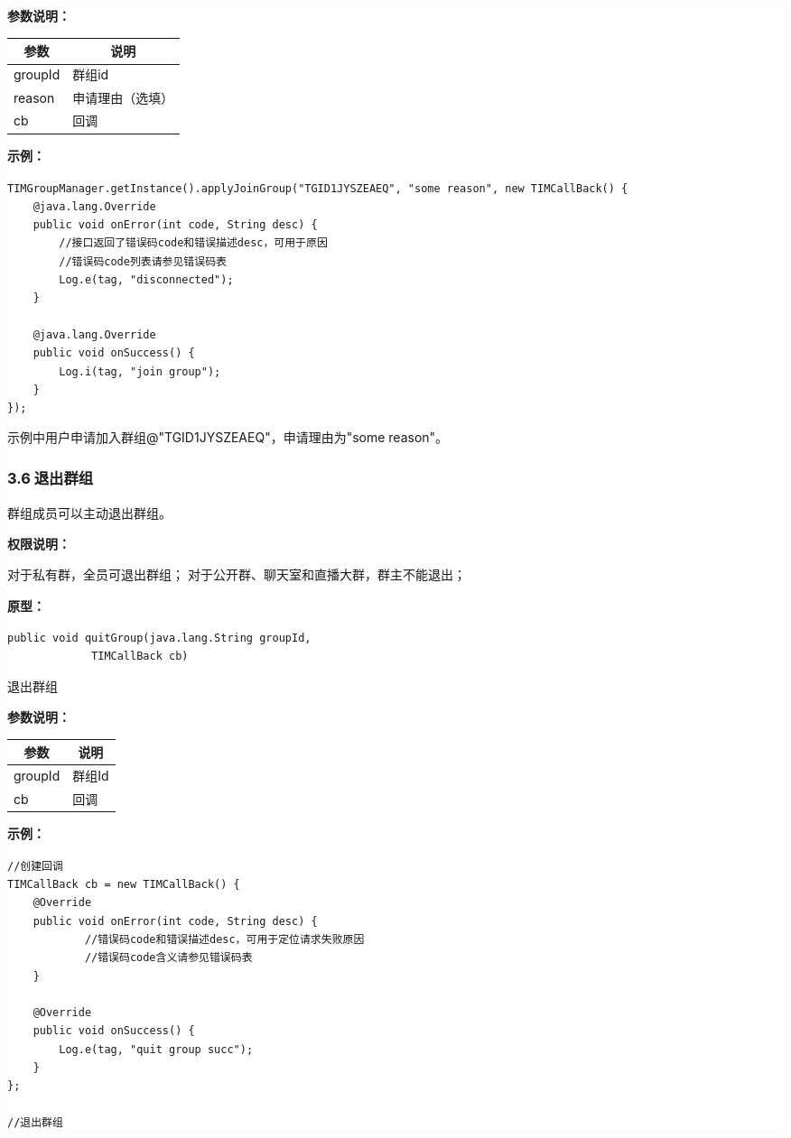 **参数说明：**

参数|说明
---|---
groupId | 群组id
reason | 申请理由（选填）
cb | 回调


**示例：**

```
TIMGroupManager.getInstance().applyJoinGroup("TGID1JYSZEAEQ", "some reason", new TIMCallBack() {
    @java.lang.Override
    public void onError(int code, String desc) {
        //接口返回了错误码code和错误描述desc，可用于原因
        //错误码code列表请参见错误码表
        Log.e(tag, "disconnected");
    }
 
    @java.lang.Override
    public void onSuccess() {
        Log.i(tag, "join group");
    }
});
```

示例中用户申请加入群组@"TGID1JYSZEAEQ"，申请理由为"some reason"。

### 3.6 退出群组

群组成员可以主动退出群组。

**权限说明：**

对于私有群，全员可退出群组； 
对于公开群、聊天室和直播大群，群主不能退出；

**原型：**

```
public void quitGroup(java.lang.String groupId,
             TIMCallBack cb)
```
退出群组

**参数说明：**

参数|说明
---|---
groupId | 群组Id
cb | 回调

**示例：**

```
//创建回调
TIMCallBack cb = new TIMCallBack() {
    @Override
    public void onError(int code, String desc) {
            //错误码code和错误描述desc，可用于定位请求失败原因
            //错误码code含义请参见错误码表
    }
 
    @Override
    public void onSuccess() {
        Log.e(tag, "quit group succ");
    }
};
 
//退出群组
```